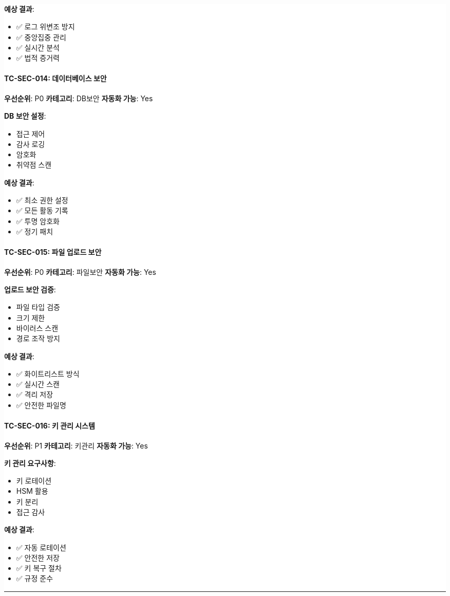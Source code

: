 **예상 결과**:
- ✅ 로그 위변조 방지
- ✅ 중앙집중 관리
- ✅ 실시간 분석
- ✅ 법적 증거력

#### TC-SEC-014: 데이터베이스 보안
**우선순위**: P0
**카테고리**: DB보안
**자동화 가능**: Yes

**DB 보안 설정**:
- 접근 제어
- 감사 로깅
- 암호화
- 취약점 스캔

**예상 결과**:
- ✅ 최소 권한 설정
- ✅ 모든 활동 기록
- ✅ 투명 암호화
- ✅ 정기 패치

#### TC-SEC-015: 파일 업로드 보안
**우선순위**: P0
**카테고리**: 파일보안
**자동화 가능**: Yes

**업로드 보안 검증**:
- 파일 타입 검증
- 크기 제한
- 바이러스 스캔
- 경로 조작 방지

**예상 결과**:
- ✅ 화이트리스트 방식
- ✅ 실시간 스캔
- ✅ 격리 저장
- ✅ 안전한 파일명

#### TC-SEC-016: 키 관리 시스템
**우선순위**: P1
**카테고리**: 키관리
**자동화 가능**: Yes

**키 관리 요구사항**:
- 키 로테이션
- HSM 활용
- 키 분리
- 접근 감사

**예상 결과**:
- ✅ 자동 로테이션
- ✅ 안전한 저장
- ✅ 키 복구 절차
- ✅ 규정 준수

---